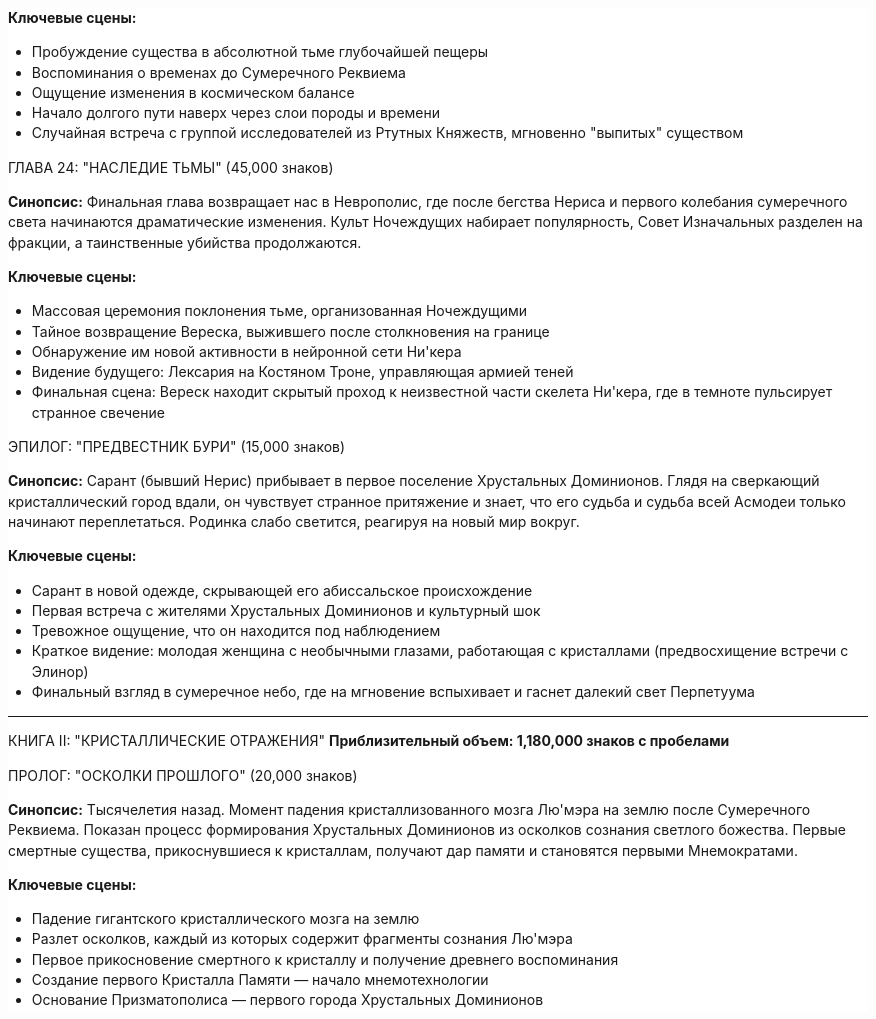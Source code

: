 **Ключевые сцены:**

- Пробуждение существа в абсолютной тьме глубочайшей пещеры
- Воспоминания о временах до Сумеречного Реквиема
- Ощущение изменения в космическом балансе
- Начало долгого пути наверх через слои породы и времени
- Случайная встреча с группой исследователей из Ртутных Княжеств, мгновенно "выпитых" существом

 ГЛАВА 24: "НАСЛЕДИЕ ТЬМЫ" (45,000 знаков)

**Синопсис:** Финальная глава возвращает нас в Неврополис, где после бегства Нериса и первого колебания сумеречного света начинаются драматические изменения. Культ Ночеждущих набирает популярность, Совет Изначальных разделен на фракции, а таинственные убийства продолжаются.

**Ключевые сцены:**

- Массовая церемония поклонения тьме, организованная Ночеждущими
- Тайное возвращение Вереска, выжившего после столкновения на границе
- Обнаружение им новой активности в нейронной сети Ни'кера
- Видение будущего: Лексария на Костяном Троне, управляющая армией теней
- Финальная сцена: Вереск находит скрытый проход к неизвестной части скелета Ни'кера, где в темноте пульсирует странное свечение

 ЭПИЛОГ: "ПРЕДВЕСТНИК БУРИ" (15,000 знаков)

**Синопсис:** Сарант (бывший Нерис) прибывает в первое поселение Хрустальных Доминионов. Глядя на сверкающий кристаллический город вдали, он чувствует странное притяжение и знает, что его судьба и судьба всей Асмодеи только начинают переплетаться. Родинка слабо светится, реагируя на новый мир вокруг.

**Ключевые сцены:**

- Сарант в новой одежде, скрывающей его абиссальское происхождение
- Первая встреча с жителями Хрустальных Доминионов и культурный шок
- Тревожное ощущение, что он находится под наблюдением
- Краткое видение: молодая женщина с необычными глазами, работающая с кристаллами (предвосхищение встречи с Элинор)
- Финальный взгляд в сумеречное небо, где на мгновение вспыхивает и гаснет далекий свет Перпетуума

___

 КНИГА II: "КРИСТАЛЛИЧЕСКИЕ ОТРАЖЕНИЯ"
**Приблизительный объем: 1,180,000 знаков с пробелами**

 ПРОЛОГ: "ОСКОЛКИ ПРОШЛОГО" (20,000 знаков)

**Синопсис:** Тысячелетия назад. Момент падения кристаллизованного мозга Лю'мэра на землю после Сумеречного Реквиема. Показан процесс формирования Хрустальных Доминионов из осколков сознания светлого божества. Первые смертные существа, прикоснувшиеся к кристаллам, получают дар памяти и становятся первыми Мнемократами.

**Ключевые сцены:**
- Падение гигантского кристаллического мозга на землю
- Разлет осколков, каждый из которых содержит фрагменты сознания Лю'мэра
- Первое прикосновение смертного к кристаллу и получение древнего воспоминания
- Создание первого Кристалла Памяти — начало мнемотехнологии
- Основание Призматополиса — первого города Хрустальных Доминионов

